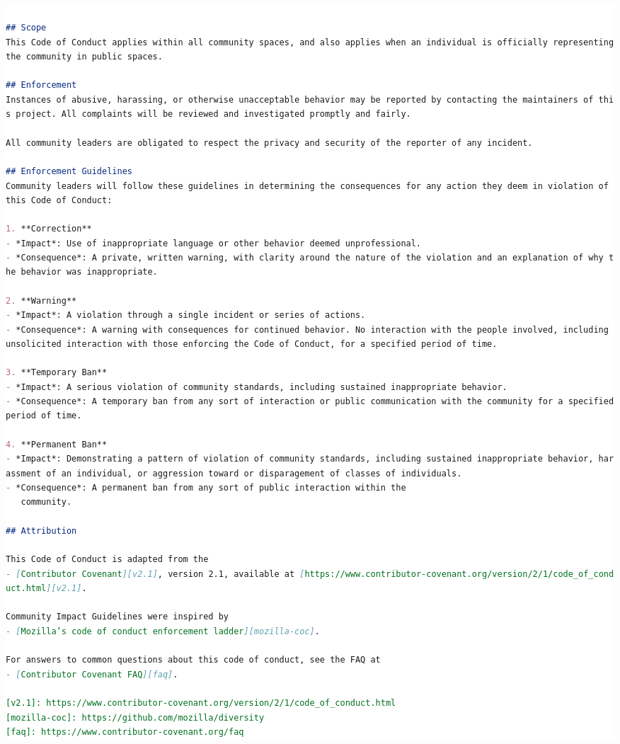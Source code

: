 ```markdown

## Scope
This Code of Conduct applies within all community spaces, and also applies when an individual is officially representing the community in public spaces.

## Enforcement
Instances of abusive, harassing, or otherwise unacceptable behavior may be reported by contacting the maintainers of this project. All complaints will be reviewed and investigated promptly and fairly.

All community leaders are obligated to respect the privacy and security of the reporter of any incident.

## Enforcement Guidelines
Community leaders will follow these guidelines in determining the consequences for any action they deem in violation of this Code of Conduct:

1. **Correction**  
- *Impact*: Use of inappropriate language or other behavior deemed unprofessional.  
- *Consequence*: A private, written warning, with clarity around the nature of the violation and an explanation of why the behavior was inappropriate.

2. **Warning**  
- *Impact*: A violation through a single incident or series of actions.  
- *Consequence*: A warning with consequences for continued behavior. No interaction with the people involved, including unsolicited interaction with those enforcing the Code of Conduct, for a specified period of time.

3. **Temporary Ban**  
- *Impact*: A serious violation of community standards, including sustained inappropriate behavior.  
- *Consequence*: A temporary ban from any sort of interaction or public communication with the community for a specified period of time.

4. **Permanent Ban**  
- *Impact*: Demonstrating a pattern of violation of community standards, including sustained inappropriate behavior, harassment of an individual, or aggression toward or disparagement of classes of individuals.  
- *Consequence*: A permanent ban from any sort of public interaction within the
   community.

## Attribution

This Code of Conduct is adapted from the  
- [Contributor Covenant][v2.1], version 2.1, available at [https://www.contributor-covenant.org/version/2/1/code_of_conduct.html][v2.1].

Community Impact Guidelines were inspired by  
- [Mozilla’s code of conduct enforcement ladder][mozilla-coc].

For answers to common questions about this code of conduct, see the FAQ at  
- [Contributor Covenant FAQ][faq].

[v2.1]: https://www.contributor-covenant.org/version/2/1/code_of_conduct.html
[mozilla-coc]: https://github.com/mozilla/diversity
[faq]: https://www.contributor-covenant.org/faq
```
